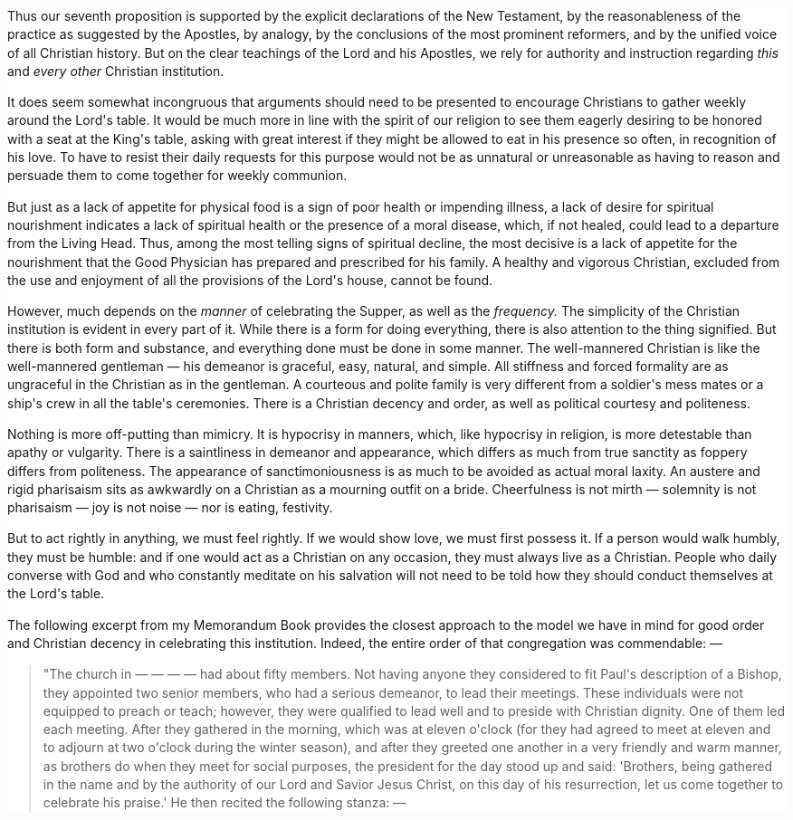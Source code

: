 Thus our seventh proposition is supported by the explicit declarations of the New Testament, by the reasonableness of the practice as suggested by the Apostles, by analogy, by the conclusions of the most prominent reformers, and by the unified voice of all Christian history. But on the clear teachings of the Lord and his Apostles, we rely for authority and instruction regarding *this* and *every other* Christian institution.

It does seem somewhat incongruous that arguments should need to be presented to encourage Christians to gather weekly around the Lord's table. It would be much more in line with the spirit of our religion to see them eagerly desiring to be honored with a seat at the King's table, asking with great interest if they might be allowed to eat in his presence so often, in recognition of his love. To have to resist their daily requests for this purpose would not be as unnatural or unreasonable as having to reason and persuade them to come together for weekly communion.

But just as a lack of appetite for physical food is a sign of poor health or impending illness, a lack of desire for spiritual nourishment indicates a lack of spiritual health or the presence of a moral disease, which, if not healed, could lead to a departure from the Living Head. Thus, among the most telling signs of spiritual decline, the most decisive is a lack of appetite for the nourishment that the Good Physician has prepared and prescribed for his family. A healthy and vigorous Christian, excluded from the use and enjoyment of all the provisions of the Lord's house, cannot be found.

However, much depends on the *manner* of celebrating the Supper, as well as the *frequency.* The simplicity of the Christian institution is evident in every part of it. While there is a form for doing everything, there is also attention to the thing signified. But there is both form and substance, and everything done must be done in some manner. The well-mannered Christian is like the well-mannered gentleman — his demeanor is graceful, easy, natural, and simple. All stiffness and forced formality are as ungraceful in the Christian as in the gentleman. A courteous and polite family is very different from a soldier's mess mates or a ship's crew in all the table's ceremonies. There is a Christian decency and order, as well as political courtesy and politeness.

Nothing is more off-putting than mimicry. It is hypocrisy in manners, which, like hypocrisy in religion, is more detestable than apathy or vulgarity. There is a saintliness in demeanor and appearance, which differs as much from true sanctity as foppery differs from politeness. The appearance of sanctimoniousness is as much to be avoided as actual moral laxity. An austere and rigid pharisaism sits as awkwardly on a Christian as a mourning outfit on a bride. Cheerfulness is not mirth — solemnity is not pharisaism — joy is not noise — nor is eating, festivity.

But to act rightly in anything, we must feel rightly. If we would show love, we must first possess it. If a person would walk humbly, they must be humble: and if one would act as a Christian on any occasion, they must always live as a Christian. People who daily converse with God and who constantly meditate on his salvation will not need to be told how they should conduct themselves at the Lord's table.

The following excerpt from my Memorandum Book provides the closest approach to the model we have in mind for good order and Christian decency in celebrating this institution. Indeed, the entire order of that congregation was commendable: —
> "The church in — — — — had about fifty members. Not having anyone they considered to fit Paul's description of a Bishop, they appointed two senior members, who had a serious demeanor, to lead their meetings. These individuals were not equipped to preach or teach; however, they were qualified to lead well and to preside with Christian dignity. One of them led each meeting. After they gathered in the morning, which was at eleven o'clock (for they had agreed to meet at eleven and to adjourn at two o'clock during the winter season), and after they greeted one another in a very friendly and warm manner, as brothers do when they meet for social purposes, the president for the day stood up and said: 'Brothers, being gathered in the name and by the authority of our Lord and Savior Jesus Christ, on this day of his resurrection, let us come together to celebrate his praise.' He then recited the following stanza: —
